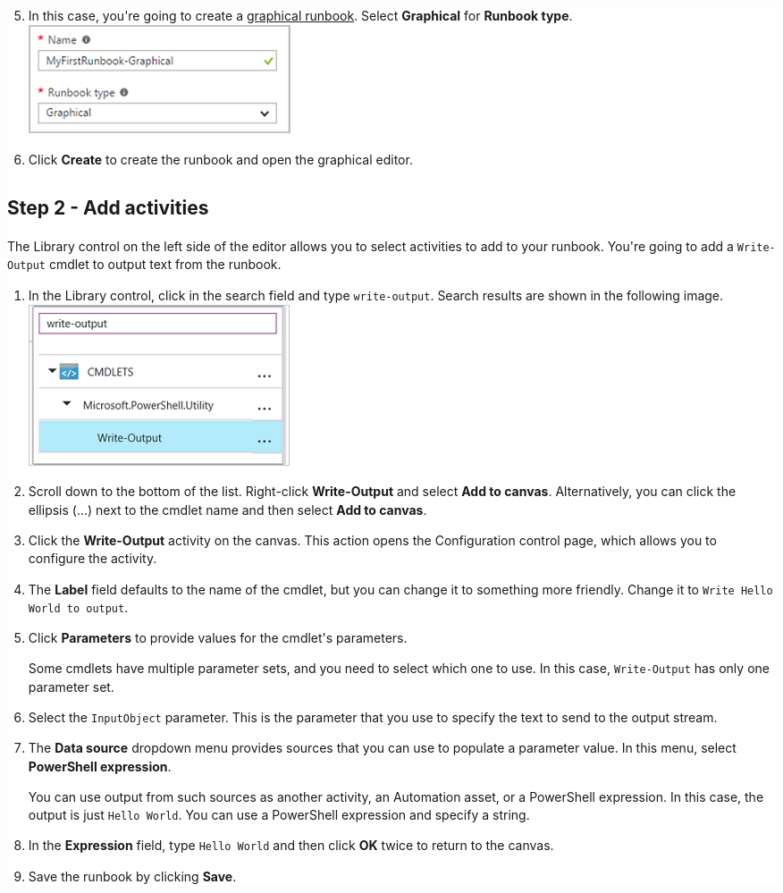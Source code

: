 5. In this case, you're going to create a [graphical runbook](../automation-graphical-authoring-intro.md). Select **Graphical** for **Runbook type**.<br> ![New runbook](../media/automation-tutorial-runbook-graphical/create-new-runbook.png)<br>

6. Click **Create** to create the runbook and open the graphical editor.

## Step 2 - Add activities

The Library control on the left side of the editor allows you to select activities to add to your runbook. You're going to add a `Write-Output` cmdlet to output text from the runbook.

1. In the Library control, click in the search field and type `write-output`. Search results are shown in the following image. <br> ![Microsoft.PowerShell.Utility](../media/automation-tutorial-runbook-graphical/search-powershell-cmdlet-writeoutput.png)

2. Scroll down to the bottom of the list. Right-click **Write-Output** and select **Add to canvas**. Alternatively, you can click the ellipsis (...) next to the cmdlet name and then select **Add to canvas**.

3. Click the **Write-Output** activity on the canvas. This action opens the Configuration control page, which allows you to configure the activity.

4. The **Label** field defaults to the name of the cmdlet, but you can change it to something more friendly. Change it to `Write Hello World to output`.

5. Click **Parameters** to provide values for the cmdlet's parameters.

   Some cmdlets have multiple parameter sets, and you need to select which one to use. In this case, `Write-Output` has only one parameter set.

6. Select the `InputObject` parameter. This is the parameter that you use to specify the text to send to the output stream.

7. The **Data source** dropdown menu provides sources that you can use to populate a parameter value. In this menu, select **PowerShell expression**. 

   You can use output from such sources as another activity, an Automation asset, or a PowerShell expression. In this case, the output is just `Hello World`. You can use a PowerShell expression and specify a string.<br>

8. In the **Expression** field, type `Hello World` and then click **OK** twice to return to the canvas.

9. Save the runbook by clicking **Save**.
